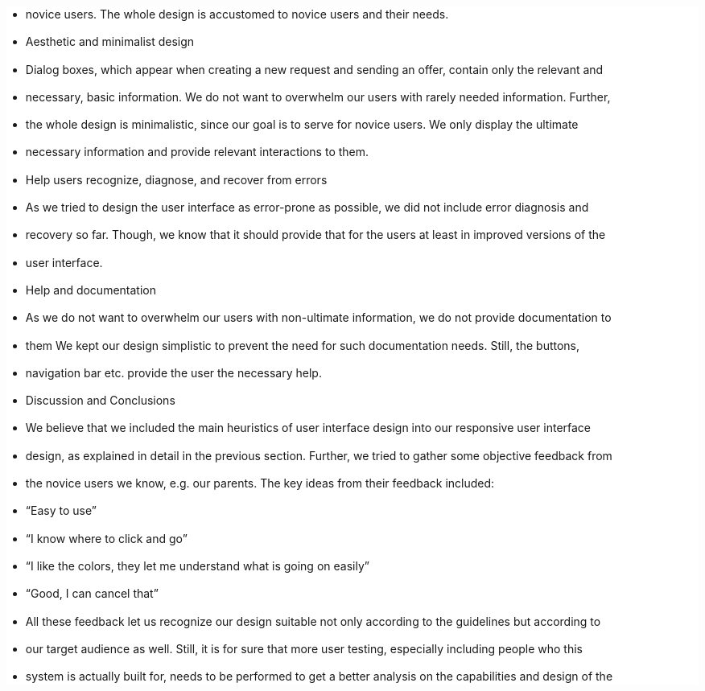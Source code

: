 - novice users. The whole design is accustomed to novice users and their needs.

- Aesthetic and minimalist design

- Dialog boxes, which appear when creating a new request and sending an offer, contain only the relevant and

- necessary, basic information. We do not want to overwhelm our users with rarely needed information. Further,

- the whole design is minimalistic, since our goal is to serve for novice users. We only display the ultimate

- necessary information and provide relevant interactions to them.

- Help users recognize, diagnose, and recover from errors

- As we tried to design the user interface as error-prone as possible, we did not include error diagnosis and

- recovery so far. Though, we know that it should provide that for the users at least in improved versions of the

- user interface.

- Help and documentation

- As we do not want to overwhelm our users with non-ultimate information, we do not provide documentation to

- them We kept our design simplistic to prevent the need for such documentation needs. Still, the buttons,

- navigation bar etc. provide the user the necessary help.

- Discussion and Conclusions

- We believe that we included the main heuristics of user interface design into our responsive user interface

- design, as explained in detail in the previous section. Further, we tried to gather some objective feedback from

- the novice users we know, e.g. our parents. The key ideas from their feedback included:

- “Easy to use”

- “I know where to click and go”

- “I like the colors, they let me understand what is going on easily”

- “Good, I can cancel that”

- All these feedback let us recognize our design suitable not only according to the guidelines but according to

- our target audience as well. Still, it is for sure that more user testing, especially including people who this

- system is actually built for, needs to be performed to get a better analysis on the capabilities and design of the
